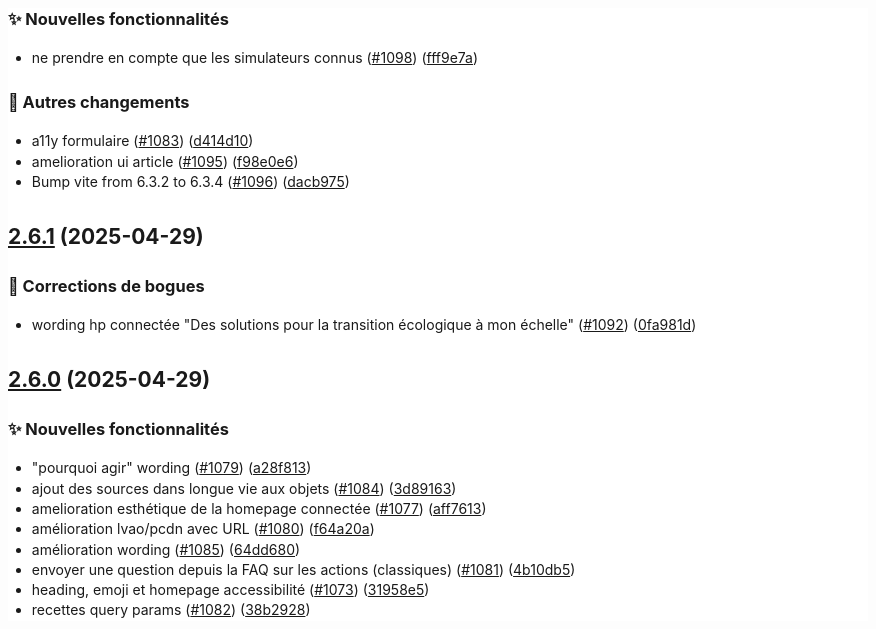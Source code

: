 ### ✨ Nouvelles fonctionnalités

* ne prendre en compte que les simulateurs connus ([#1098](https://github.com/betagouv/agir-front/issues/1098)) ([fff9e7a](https://github.com/betagouv/agir-front/commit/fff9e7a165d8c5ef67eed50dc94e6bbb37daa187))


### 👷 Autres changements

* a11y formulaire ([#1083](https://github.com/betagouv/agir-front/issues/1083)) ([d414d10](https://github.com/betagouv/agir-front/commit/d414d101156fbd0a5747a38eab412b338b43a08d))
* amelioration ui article ([#1095](https://github.com/betagouv/agir-front/issues/1095)) ([f98e0e6](https://github.com/betagouv/agir-front/commit/f98e0e681c77ccc1169166ca9986c4a409502bae))
* Bump vite from 6.3.2 to 6.3.4 ([#1096](https://github.com/betagouv/agir-front/issues/1096)) ([dacb975](https://github.com/betagouv/agir-front/commit/dacb9751628a2c9b4d21ba5d3898d1eec6c57510))

## [2.6.1](https://github.com/betagouv/agir-front/compare/v2.6.0...v2.6.1) (2025-04-29)


### 🐛 Corrections de bogues

* wording hp connectée "Des solutions pour la transition écologique à mon échelle" ([#1092](https://github.com/betagouv/agir-front/issues/1092)) ([0fa981d](https://github.com/betagouv/agir-front/commit/0fa981d1f123a6faa775fce29da5345ec23255d9))

## [2.6.0](https://github.com/betagouv/agir-front/compare/v2.5.1...v2.6.0) (2025-04-29)


### ✨ Nouvelles fonctionnalités

* "pourquoi agir" wording ([#1079](https://github.com/betagouv/agir-front/issues/1079)) ([a28f813](https://github.com/betagouv/agir-front/commit/a28f81328008d28f3b6ea40fafde0de4773016e9))
* ajout des sources dans longue vie aux objets ([#1084](https://github.com/betagouv/agir-front/issues/1084)) ([3d89163](https://github.com/betagouv/agir-front/commit/3d891633ad9b393701131f5308d1c1bf1bb873cd))
* amelioration esthétique de la homepage connectée ([#1077](https://github.com/betagouv/agir-front/issues/1077)) ([aff7613](https://github.com/betagouv/agir-front/commit/aff76131e7525d4b18980dac54cb431177cac314))
* amélioration lvao/pcdn avec URL ([#1080](https://github.com/betagouv/agir-front/issues/1080)) ([f64a20a](https://github.com/betagouv/agir-front/commit/f64a20a6af355b14315fb8e8809c71ba96ad9028))
* amélioration wording ([#1085](https://github.com/betagouv/agir-front/issues/1085)) ([64dd680](https://github.com/betagouv/agir-front/commit/64dd680bff34326a7f3b5022ab768590db232e76))
* envoyer une question depuis la FAQ sur les actions (classiques) ([#1081](https://github.com/betagouv/agir-front/issues/1081)) ([4b10db5](https://github.com/betagouv/agir-front/commit/4b10db5dd5507c5494cc8d64f1e9329cc604c830))
* heading, emoji et homepage accessibilité ([#1073](https://github.com/betagouv/agir-front/issues/1073)) ([31958e5](https://github.com/betagouv/agir-front/commit/31958e5ba87b8b16c8ec69b0186d917e1ecfab61))
* recettes query params ([#1082](https://github.com/betagouv/agir-front/issues/1082)) ([38b2928](https://github.com/betagouv/agir-front/commit/38b292870840b3685c29a8ccd2c58e321d3db254))
